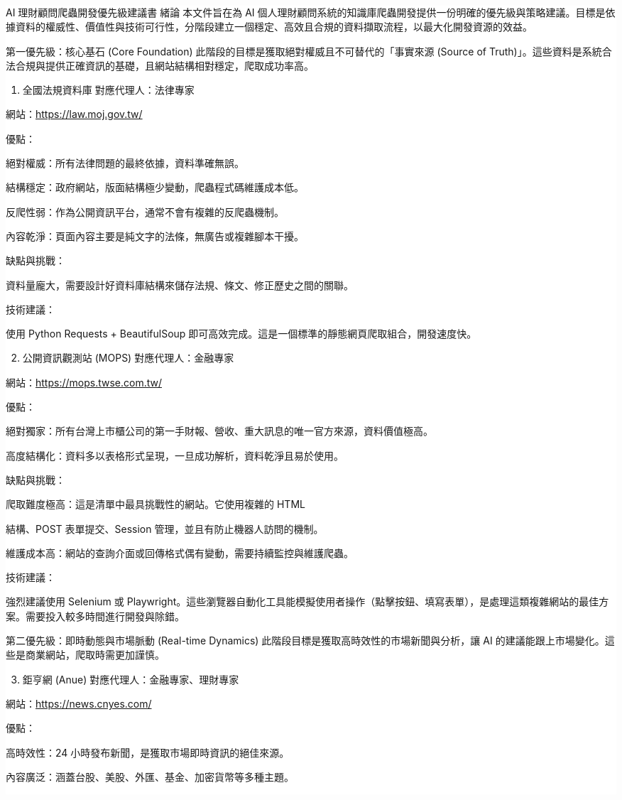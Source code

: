 AI 理財顧問爬蟲開發優先級建議書
緒論
本文件旨在為 AI 個人理財顧問系統的知識庫爬蟲開發提供一份明確的優先級與策略建議。目標是依據資料的權威性、價值性與技術可行性，分階段建立一個穩定、高效且合規的資料擷取流程，以最大化開發資源的效益。

第一優先級：核心基石 (Core Foundation)
此階段的目標是獲取絕對權威且不可替代的「事實來源 (Source of Truth)」。這些資料是系統合法合規與提供正確資訊的基礎，且網站結構相對穩定，爬取成功率高。

1. 全國法規資料庫
對應代理人：法律專家

網站：https://law.moj.gov.tw/

優點：

絕對權威：所有法律問題的最終依據，資料準確無誤。

結構穩定：政府網站，版面結構極少變動，爬蟲程式碼維護成本低。

反爬性弱：作為公開資訊平台，通常不會有複雜的反爬蟲機制。

內容乾淨：頁面內容主要是純文字的法條，無廣告或複雜腳本干擾。

缺點與挑戰：

資料量龐大，需要設計好資料庫結構來儲存法規、條文、修正歷史之間的關聯。

技術建議：

使用 Python Requests + BeautifulSoup 即可高效完成。這是一個標準的靜態網頁爬取組合，開發速度快。

2. 公開資訊觀測站 (MOPS)
對應代理人：金融專家

網站：https://mops.twse.com.tw/

優點：

絕對獨家：所有台灣上市櫃公司的第一手財報、營收、重大訊息的唯一官方來源，資料價值極高。

高度結構化：資料多以表格形式呈現，一旦成功解析，資料乾淨且易於使用。

缺點與挑戰：

爬取難度極高：這是清單中最具挑戰性的網站。它使用複雜的 HTML <table> 結構、POST 表單提交、Session 管理，並且有防止機器人訪問的機制。

維護成本高：網站的查詢介面或回傳格式偶有變動，需要持續監控與維護爬蟲。

技術建議：

強烈建議使用 Selenium 或 Playwright。這些瀏覽器自動化工具能模擬使用者操作（點擊按鈕、填寫表單），是處理這類複雜網站的最佳方案。需要投入較多時間進行開發與除錯。

第二優先級：即時動態與市場脈動 (Real-time Dynamics)
此階段目標是獲取高時效性的市場新聞與分析，讓 AI 的建議能跟上市場變化。這些是商業網站，爬取時需更加謹慎。

3. 鉅亨網 (Anue)
對應代理人：金融專家、理財專家

網站：https://news.cnyes.com/

優點：

高時效性：24 小時發布新聞，是獲取市場即時資訊的絕佳來源。

內容廣泛：涵蓋台股、美股、外匯、基金、加密貨幣等多種主題。
